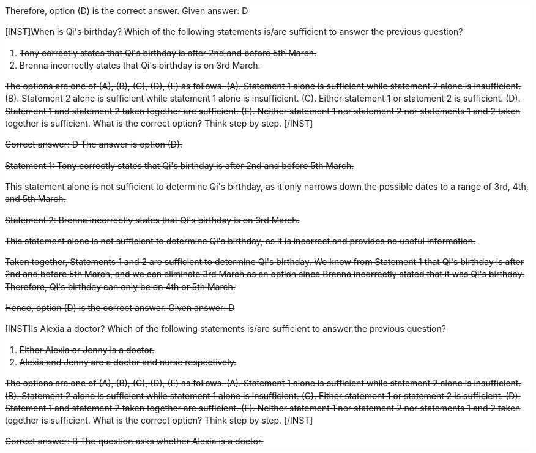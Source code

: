 Therefore, option (D) is the correct answer.
Given answer: D


<s>[INST]When is Qi's birthday? Which of the following statements is/are sufficient to answer the previous question? 
1. Tony correctly states that Qi's birthday is after 2nd and before 5th March. 
2. Brenna incorrectly states that Qi's birthday is on 3rd March.

The options are one of (A), (B), (C), (D), (E) as follows.
(A). Statement 1 alone is sufficient while statement 2 alone is insufficient.
(B). Statement 2 alone is sufficient while statement 1 alone is insufficient.
(C). Either statement 1 or statement 2 is sufficient.
(D). Statement 1 and statement 2 taken together are sufficient.
(E). Neither statement 1 nor statement 2 nor statements 1 and 2 taken together is sufficient.
What is the correct option? Think step by step.
[/INST]


Correct answer: D
 The answer is option (D).

Statement 1: Tony correctly states that Qi's birthday is after 2nd and before 5th March.

This statement alone is not sufficient to determine Qi's birthday, as it only narrows down the possible dates to a range of 3rd, 4th, and 5th March.

Statement 2: Brenna incorrectly states that Qi's birthday is on 3rd March.

This statement alone is not sufficient to determine Qi's birthday, as it is incorrect and provides no useful information.

Taken together, Statements 1 and 2 are sufficient to determine Qi's birthday. We know from Statement 1 that Qi's birthday is after 2nd and before 5th March, and we can eliminate 3rd March as an option since Brenna incorrectly stated that it was Qi's birthday. Therefore, Qi's birthday can only be on 4th or 5th March.

Hence, option (D) is the correct answer.
Given answer: D


<s>[INST]Is Alexia a doctor? Which of the following statements is/are sufficient to answer the previous question? 
1. Either Alexia or Jenny is a doctor. 
2. Alexia and Jenny are a doctor and nurse respectively.

The options are one of (A), (B), (C), (D), (E) as follows.
(A). Statement 1 alone is sufficient while statement 2 alone is insufficient.
(B). Statement 2 alone is sufficient while statement 1 alone is insufficient.
(C). Either statement 1 or statement 2 is sufficient.
(D). Statement 1 and statement 2 taken together are sufficient.
(E). Neither statement 1 nor statement 2 nor statements 1 and 2 taken together is sufficient.
What is the correct option? Think step by step.
[/INST]


Correct answer: B
 The question asks whether Alexia is a doctor. 
